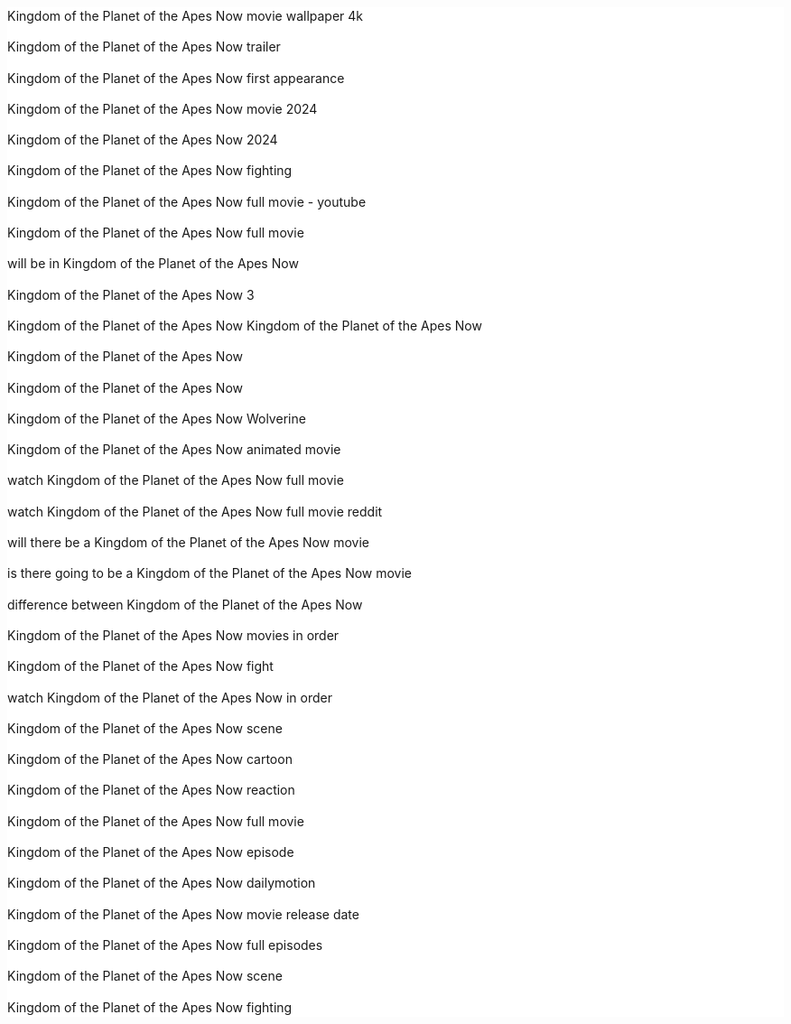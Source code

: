 Kingdom of the Planet of the Apes Now movie wallpaper 4k

Kingdom of the Planet of the Apes Now trailer

Kingdom of the Planet of the Apes Now first appearance

Kingdom of the Planet of the Apes Now movie 2024

Kingdom of the Planet of the Apes Now 2024

Kingdom of the Planet of the Apes Now fighting

Kingdom of the Planet of the Apes Now full movie - youtube

Kingdom of the Planet of the Apes Now full movie

will be in Kingdom of the Planet of the Apes Now

Kingdom of the Planet of the Apes Now 3

Kingdom of the Planet of the Apes Now Kingdom of the Planet of the Apes Now

Kingdom of the Planet of the Apes Now

Kingdom of the Planet of the Apes Now

Kingdom of the Planet of the Apes Now Wolverine

Kingdom of the Planet of the Apes Now animated movie

watch Kingdom of the Planet of the Apes Now full movie

watch Kingdom of the Planet of the Apes Now full movie reddit

will there be a Kingdom of the Planet of the Apes Now movie

is there going to be a Kingdom of the Planet of the Apes Now movie

difference between Kingdom of the Planet of the Apes Now

Kingdom of the Planet of the Apes Now movies in order

Kingdom of the Planet of the Apes Now fight

watch Kingdom of the Planet of the Apes Now in order

Kingdom of the Planet of the Apes Now scene

Kingdom of the Planet of the Apes Now cartoon

Kingdom of the Planet of the Apes Now reaction

Kingdom of the Planet of the Apes Now full movie

Kingdom of the Planet of the Apes Now episode

Kingdom of the Planet of the Apes Now dailymotion

Kingdom of the Planet of the Apes Now movie release date

Kingdom of the Planet of the Apes Now full episodes

Kingdom of the Planet of the Apes Now scene

Kingdom of the Planet of the Apes Now fighting
